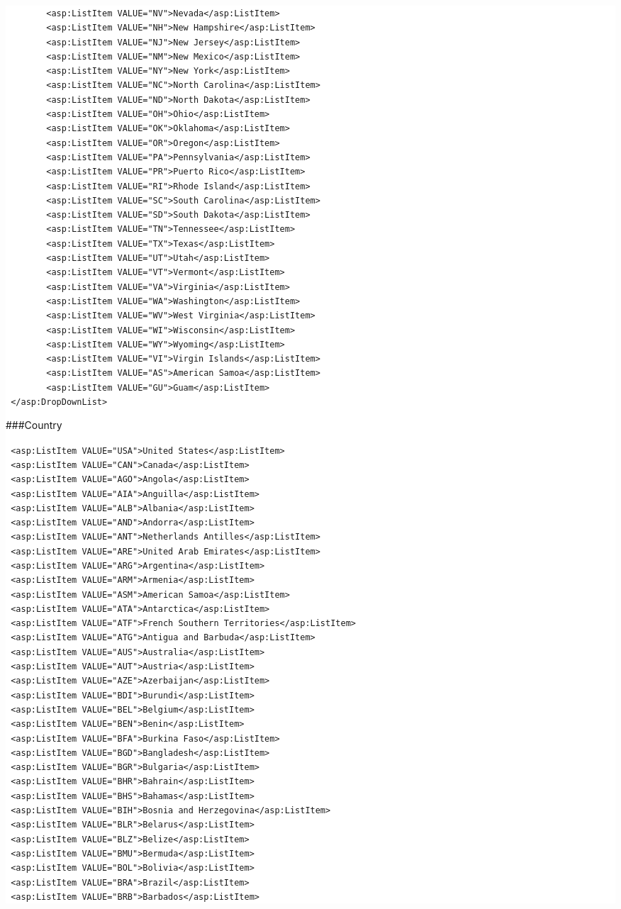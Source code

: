 ```aspx-cs
 		<asp:ListItem VALUE="NV">Nevada</asp:ListItem>
 		<asp:ListItem VALUE="NH">New Hampshire</asp:ListItem>
 		<asp:ListItem VALUE="NJ">New Jersey</asp:ListItem>
 		<asp:ListItem VALUE="NM">New Mexico</asp:ListItem>
 		<asp:ListItem VALUE="NY">New York</asp:ListItem>
 		<asp:ListItem VALUE="NC">North Carolina</asp:ListItem>
 		<asp:ListItem VALUE="ND">North Dakota</asp:ListItem>
 		<asp:ListItem VALUE="OH">Ohio</asp:ListItem>
 		<asp:ListItem VALUE="OK">Oklahoma</asp:ListItem>
 		<asp:ListItem VALUE="OR">Oregon</asp:ListItem>
 		<asp:ListItem VALUE="PA">Pennsylvania</asp:ListItem>
 		<asp:ListItem VALUE="PR">Puerto Rico</asp:ListItem>
 		<asp:ListItem VALUE="RI">Rhode Island</asp:ListItem>
 		<asp:ListItem VALUE="SC">South Carolina</asp:ListItem>
 		<asp:ListItem VALUE="SD">South Dakota</asp:ListItem>
 		<asp:ListItem VALUE="TN">Tennessee</asp:ListItem>
 		<asp:ListItem VALUE="TX">Texas</asp:ListItem>
 		<asp:ListItem VALUE="UT">Utah</asp:ListItem>
 		<asp:ListItem VALUE="VT">Vermont</asp:ListItem>
 		<asp:ListItem VALUE="VA">Virginia</asp:ListItem>
 		<asp:ListItem VALUE="WA">Washington</asp:ListItem>
 		<asp:ListItem VALUE="WV">West Virginia</asp:ListItem>
 		<asp:ListItem VALUE="WI">Wisconsin</asp:ListItem>
 		<asp:ListItem VALUE="WY">Wyoming</asp:ListItem>
 		<asp:ListItem VALUE="VI">Virgin Islands</asp:ListItem>
 		<asp:ListItem VALUE="AS">American Samoa</asp:ListItem>
 		<asp:ListItem VALUE="GU">Guam</asp:ListItem>					
 </asp:DropDownList>
 ```
###Country
```aspx-cs
 <asp:ListItem VALUE="USA">United States</asp:ListItem>
 <asp:ListItem VALUE="CAN">Canada</asp:ListItem>
 <asp:ListItem VALUE="AGO">Angola</asp:ListItem>
 <asp:ListItem VALUE="AIA">Anguilla</asp:ListItem>
 <asp:ListItem VALUE="ALB">Albania</asp:ListItem>
 <asp:ListItem VALUE="AND">Andorra</asp:ListItem>
 <asp:ListItem VALUE="ANT">Netherlands Antilles</asp:ListItem>
 <asp:ListItem VALUE="ARE">United Arab Emirates</asp:ListItem>
 <asp:ListItem VALUE="ARG">Argentina</asp:ListItem>
 <asp:ListItem VALUE="ARM">Armenia</asp:ListItem>
 <asp:ListItem VALUE="ASM">American Samoa</asp:ListItem>
 <asp:ListItem VALUE="ATA">Antarctica</asp:ListItem>
 <asp:ListItem VALUE="ATF">French Southern Territories</asp:ListItem>
 <asp:ListItem VALUE="ATG">Antigua and Barbuda</asp:ListItem>
 <asp:ListItem VALUE="AUS">Australia</asp:ListItem>
 <asp:ListItem VALUE="AUT">Austria</asp:ListItem>
 <asp:ListItem VALUE="AZE">Azerbaijan</asp:ListItem>
 <asp:ListItem VALUE="BDI">Burundi</asp:ListItem>
 <asp:ListItem VALUE="BEL">Belgium</asp:ListItem>
 <asp:ListItem VALUE="BEN">Benin</asp:ListItem>
 <asp:ListItem VALUE="BFA">Burkina Faso</asp:ListItem>
 <asp:ListItem VALUE="BGD">Bangladesh</asp:ListItem>
 <asp:ListItem VALUE="BGR">Bulgaria</asp:ListItem>
 <asp:ListItem VALUE="BHR">Bahrain</asp:ListItem>
 <asp:ListItem VALUE="BHS">Bahamas</asp:ListItem>
 <asp:ListItem VALUE="BIH">Bosnia and Herzegovina</asp:ListItem>
 <asp:ListItem VALUE="BLR">Belarus</asp:ListItem>
 <asp:ListItem VALUE="BLZ">Belize</asp:ListItem>
 <asp:ListItem VALUE="BMU">Bermuda</asp:ListItem>
 <asp:ListItem VALUE="BOL">Bolivia</asp:ListItem>
 <asp:ListItem VALUE="BRA">Brazil</asp:ListItem>
 <asp:ListItem VALUE="BRB">Barbados</asp:ListItem>
```